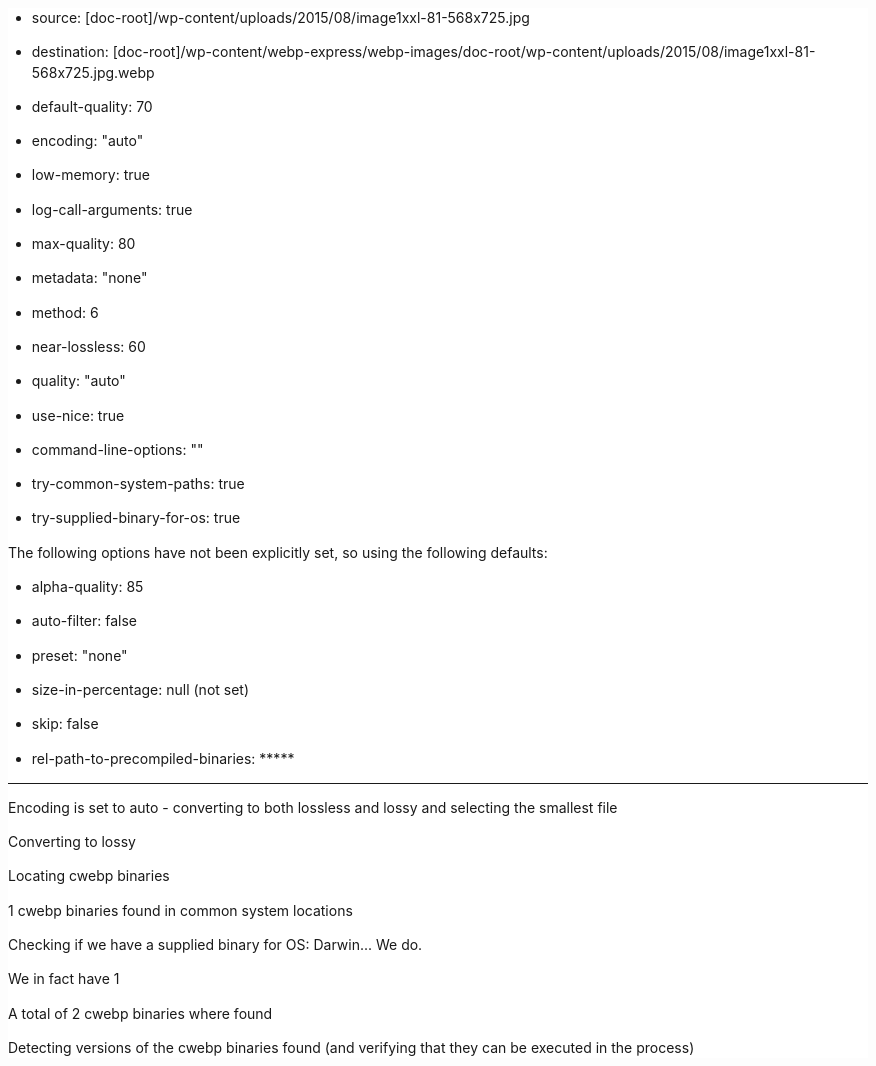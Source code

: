 - source: [doc-root]/wp-content/uploads/2015/08/image1xxl-81-568x725.jpg

- destination: [doc-root]/wp-content/webp-express/webp-images/doc-root/wp-content/uploads/2015/08/image1xxl-81-568x725.jpg.webp

- default-quality: 70

- encoding: "auto"

- low-memory: true

- log-call-arguments: true

- max-quality: 80

- metadata: "none"

- method: 6

- near-lossless: 60

- quality: "auto"

- use-nice: true

- command-line-options: ""

- try-common-system-paths: true

- try-supplied-binary-for-os: true


The following options have not been explicitly set, so using the following defaults:

- alpha-quality: 85

- auto-filter: false

- preset: "none"

- size-in-percentage: null (not set)

- skip: false

- rel-path-to-precompiled-binaries: *****

------------


Encoding is set to auto - converting to both lossless and lossy and selecting the smallest file


Converting to lossy

Locating cwebp binaries

1 cwebp binaries found in common system locations

Checking if we have a supplied binary for OS: Darwin... We do.

We in fact have 1

A total of 2 cwebp binaries where found

Detecting versions of the cwebp binaries found (and verifying that they can be executed in the process)
